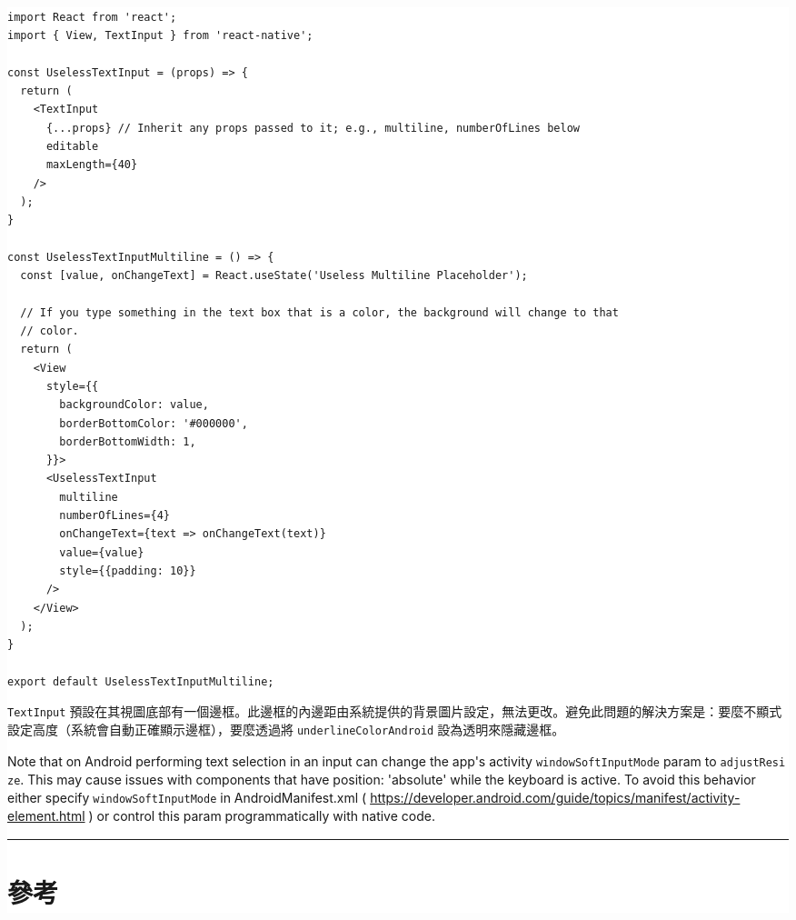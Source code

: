```SnackPlayer name=TextInput
import React from 'react';
import { View, TextInput } from 'react-native';

const UselessTextInput = (props) => {
  return (
    <TextInput
      {...props} // Inherit any props passed to it; e.g., multiline, numberOfLines below
      editable
      maxLength={40}
    />
  );
}

const UselessTextInputMultiline = () => {
  const [value, onChangeText] = React.useState('Useless Multiline Placeholder');

  // If you type something in the text box that is a color, the background will change to that
  // color.
  return (
    <View
      style={{
        backgroundColor: value,
        borderBottomColor: '#000000',
        borderBottomWidth: 1,
      }}>
      <UselessTextInput
        multiline
        numberOfLines={4}
        onChangeText={text => onChangeText(text)}
        value={value}
        style={{padding: 10}}
      />
    </View>
  );
}

export default UselessTextInputMultiline;
```

`TextInput` 預設在其視圖底部有一個邊框。此邊框的內邊距由系統提供的背景圖片設定，無法更改。避免此問題的解決方案是：要麼不顯式設定高度（系統會自動正確顯示邊框），要麼透過將 `underlineColorAndroid` 設為透明來隱藏邊框。

Note that on Android performing text selection in an input can change the app's activity `windowSoftInputMode` param to `adjustResize`. This may cause issues with components that have position: 'absolute' while the keyboard is active. To avoid this behavior either specify `windowSoftInputMode` in AndroidManifest.xml ( https://developer.android.com/guide/topics/manifest/activity-element.html ) or control this param programmatically with native code.

---

# 參考
